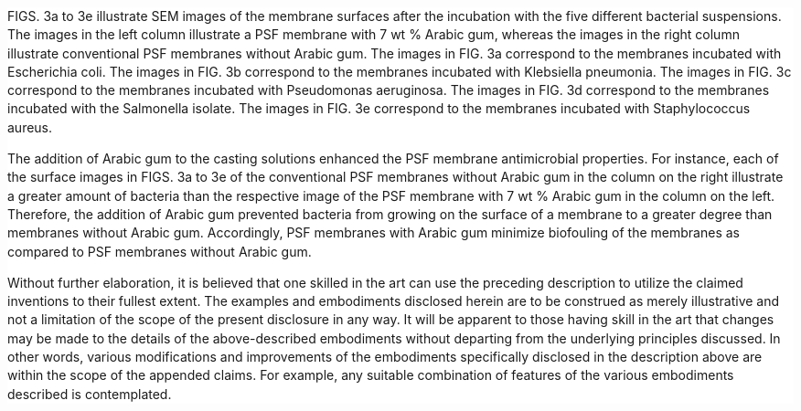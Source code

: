 FIGS. 3a to 3e illustrate SEM images of the membrane surfaces after the incubation with the five different bacterial suspensions. The images in the left column illustrate a PSF membrane with 7 wt % Arabic gum, whereas the images in the right column illustrate conventional PSF membranes without Arabic gum. The images in FIG. 3a correspond to the membranes incubated with Escherichia coli. The images in FIG. 3b correspond to the membranes incubated with Klebsiella pneumonia. The images in FIG. 3c correspond to the membranes incubated with Pseudomonas aeruginosa. The images in FIG. 3d correspond to the membranes incubated with the Salmonella isolate. The images in FIG. 3e correspond to the membranes incubated with Staphylococcus aureus.

The addition of Arabic gum to the casting solutions enhanced the PSF membrane antimicrobial properties. For instance, each of the surface images in FIGS. 3a to 3e of the conventional PSF membranes without Arabic gum in the column on the right illustrate a greater amount of bacteria than the respective image of the PSF membrane with 7 wt % Arabic gum in the column on the left. Therefore, the addition of Arabic gum prevented bacteria from growing on the surface of a membrane to a greater degree than membranes without Arabic gum. Accordingly, PSF membranes with Arabic gum minimize biofouling of the membranes as compared to PSF membranes without Arabic gum.

Without further elaboration, it is believed that one skilled in the art can use the preceding description to utilize the claimed inventions to their fullest extent. The examples and embodiments disclosed herein are to be construed as merely illustrative and not a limitation of the scope of the present disclosure in any way. It will be apparent to those having skill in the art that changes may be made to the details of the above-described embodiments without departing from the underlying principles discussed. In other words, various modifications and improvements of the embodiments specifically disclosed in the description above are within the scope of the appended claims. For example, any suitable combination of features of the various embodiments described is contemplated.

